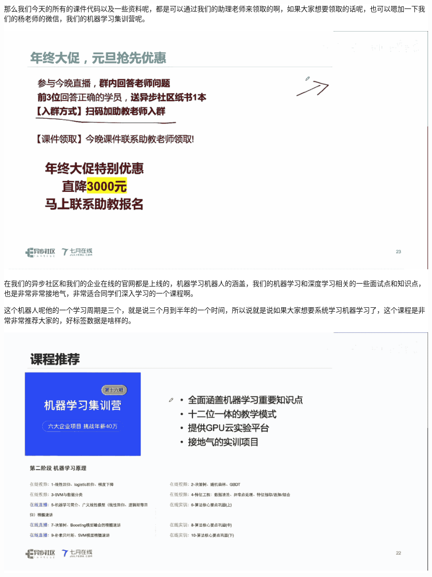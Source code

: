 那么我们今天的所有的课件代码以及一些资料呢，都是可以通过我们的助理老师来领取的啊，如果大家想要领取的话呢，也可以嗯加一下我们的杨老师的微信，我们的机器学习集训营呢。



![](img/b2d4684481521cb70490ee8b2ae72647_91.png)

在我们的异步社区和我们的企业在线的官网都是上线的，机器学习机器人的涵盖，我们的机器学习和深度学习相关的一些面试点和知识点，也是非常非常接地气，非常适合同学们深入学习的一个课程啊。

这个机器人呢他的一个学习周期是三个，就是说三个月到半年的一个时间，所以说就是说如果大家想要系统学习机器学习了，这个课程是非常非常推荐大家的，好标签数据是啥样的。



![](img/b2d4684481521cb70490ee8b2ae72647_93.png)
